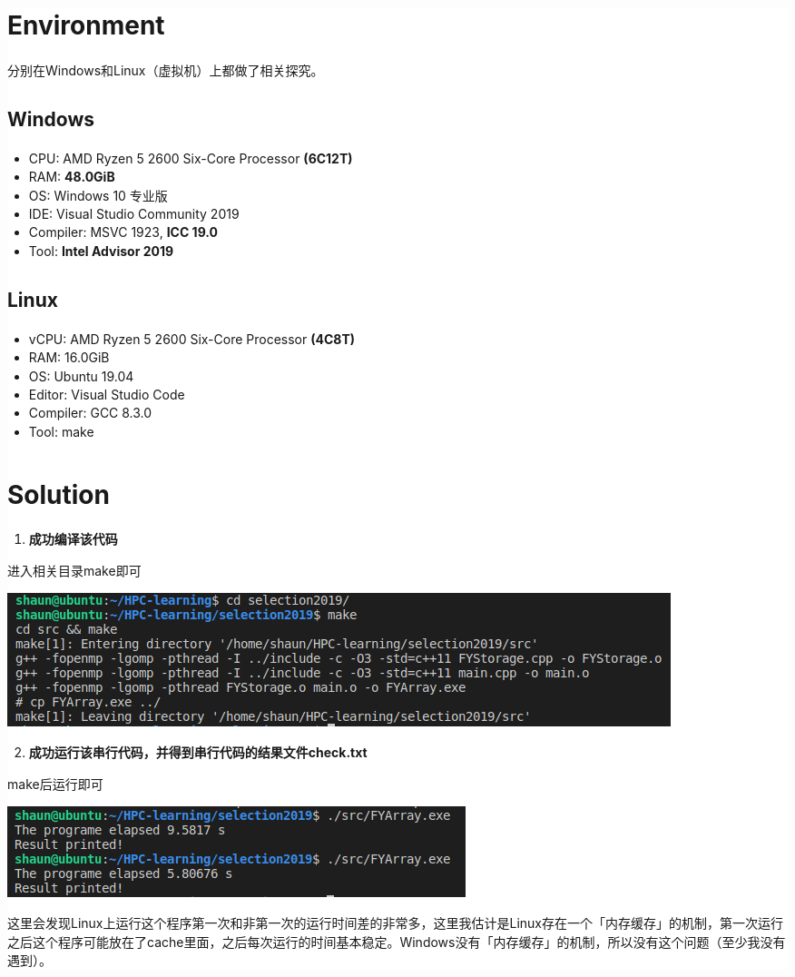 # Environment

分别在Windows和Linux（虚拟机）上都做了相关探究。

## Windows

+ CPU: AMD Ryzen 5 2600 Six-Core Processor **(6C12T)**
+ RAM: **48.0GiB**
+ OS: Windows 10 专业版
+ IDE: Visual Studio Community 2019 
+ Compiler: MSVC 1923, **ICC 19.0**
+ Tool: **Intel Advisor 2019**

## Linux

+ vCPU: AMD Ryzen 5 2600 Six-Core Processor **(4C8T)**
+ RAM: 16.0GiB
+ OS: Ubuntu 19.04
+ Editor: Visual Studio Code
+ Compiler: GCC 8.3.0
+ Tool: make

# Solution

1.  **成功编译该代码** 

进入相关目录make即可

![image-20191108202306803](img/image-20191108202306803.png)

2.  **成功运行该串行代码，并得到串行代码的结果文件check.txt** 

make后运行即可

![image-20191108202818513](img/image-20191108202818513.png)

这里会发现Linux上运行这个程序第一次和非第一次的运行时间差的非常多，这里我估计是Linux存在一个「内存缓存」的机制，第一次运行之后这个程序可能放在了cache里面，之后每次运行的时间基本稳定。Windows没有「内存缓存」的机制，所以没有这个问题（至少我没有遇到）。
